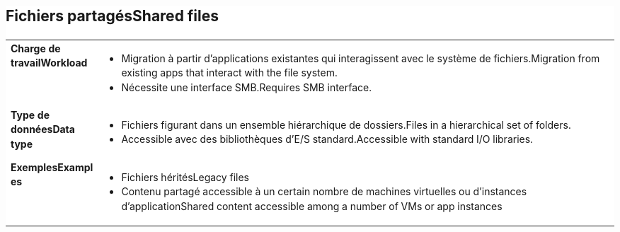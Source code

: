 ## <a name="shared-files"></a><span data-ttu-id="06c7c-370">Fichiers partagés</span><span class="sxs-lookup"><span data-stu-id="06c7c-370">Shared files</span></span>

<table>
<tr><td><span data-ttu-id="06c7c-371"><strong>Charge de travail</strong></span><span class="sxs-lookup"><span data-stu-id="06c7c-371"><strong>Workload</strong></span></span></td>
    <td>
        <ul>
            <li><span data-ttu-id="06c7c-372">Migration à partir d’applications existantes qui interagissent avec le système de fichiers.</span><span class="sxs-lookup"><span data-stu-id="06c7c-372">Migration from existing apps that interact with the file system.</span></span></li>
            <li><span data-ttu-id="06c7c-373">Nécessite une interface SMB.</span><span class="sxs-lookup"><span data-stu-id="06c7c-373">Requires SMB interface.</span></span></li>
        </ul>
    </td>
</tr>
<tr><td><span data-ttu-id="06c7c-374"><strong>Type de données</strong></span><span class="sxs-lookup"><span data-stu-id="06c7c-374"><strong>Data type</strong></span></span></td>
    <td>
        <ul>
            <li><span data-ttu-id="06c7c-375">Fichiers figurant dans un ensemble hiérarchique de dossiers.</span><span class="sxs-lookup"><span data-stu-id="06c7c-375">Files in a hierarchical set of folders.</span></span></li>
            <li><span data-ttu-id="06c7c-376">Accessible avec des bibliothèques d’E/S standard.</span><span class="sxs-lookup"><span data-stu-id="06c7c-376">Accessible with standard I/O libraries.</span></span></li>
        </ul>
    </td>
</tr>
<tr><td><span data-ttu-id="06c7c-377"><strong>Exemples</strong></span><span class="sxs-lookup"><span data-stu-id="06c7c-377"><strong>Examples</strong></span></span></td>
    <td>
        <ul>
            <li><span data-ttu-id="06c7c-378">Fichiers hérités</span><span class="sxs-lookup"><span data-stu-id="06c7c-378">Legacy files</span></span></li>
            <li><span data-ttu-id="06c7c-379">Contenu partagé accessible à un certain nombre de machines virtuelles ou d’instances d’application</span><span class="sxs-lookup"><span data-stu-id="06c7c-379">Shared content accessible among a number of VMs or app instances</span></span></li>
        </ul>
    </td>
</tr>
</table>


